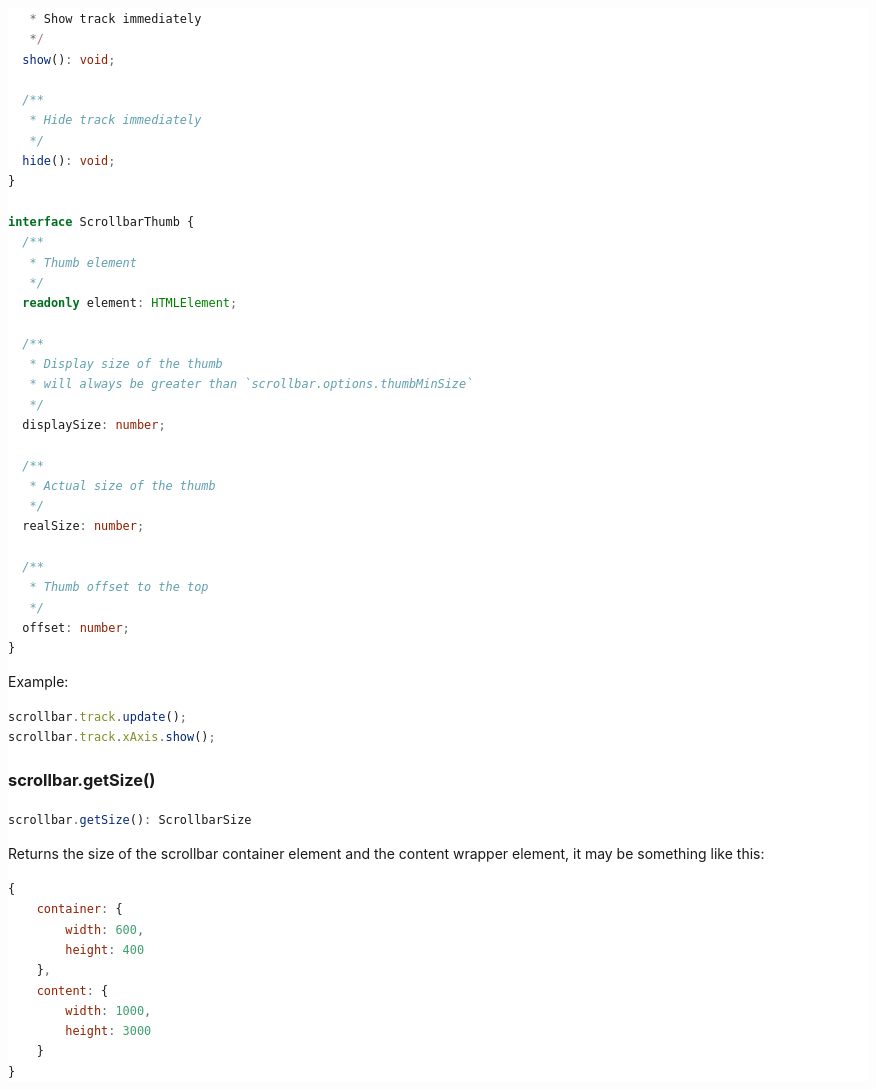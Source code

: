 ```ts
   * Show track immediately
   */
  show(): void;

  /**
   * Hide track immediately
   */
  hide(): void;
}

interface ScrollbarThumb {
  /**
   * Thumb element
   */
  readonly element: HTMLElement;

  /**
   * Display size of the thumb
   * will always be greater than `scrollbar.options.thumbMinSize`
   */
  displaySize: number;

  /**
   * Actual size of the thumb
   */
  realSize: number;

  /**
   * Thumb offset to the top
   */
  offset: number;
}
```

Example:

```js
scrollbar.track.update();
scrollbar.track.xAxis.show();
```

### scrollbar.getSize()

```js
scrollbar.getSize(): ScrollbarSize
```

Returns the size of the scrollbar container element and the content wrapper element, it may be something like this:

```js
{
    container: {
        width: 600,
        height: 400
    },
    content: {
        width: 1000,
        height: 3000
    }
}
```
